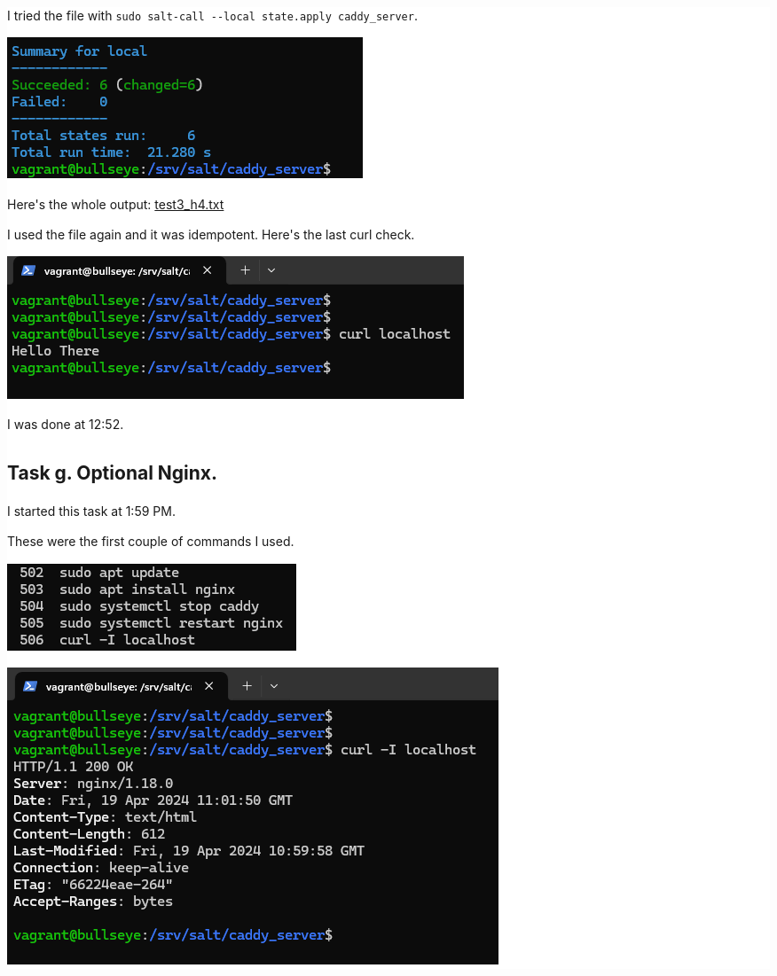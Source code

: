 I tried the file with `sudo salt-call --local state.apply caddy_server`.

![1](screenshots/4/61.png)

Here's the whole output: [test3_h4.txt](miscellaneous/test3_h4.txt)

I used the file again and it was idempotent. Here's the last curl check.

![1](screenshots/4/62.png)

I was done at 12:52.

## Task g. Optional Nginx.

I started this task at 1:59 PM.

These were the first couple of commands I used.

![1](screenshots/4/63.png)

![1](screenshots/4/64.png)
